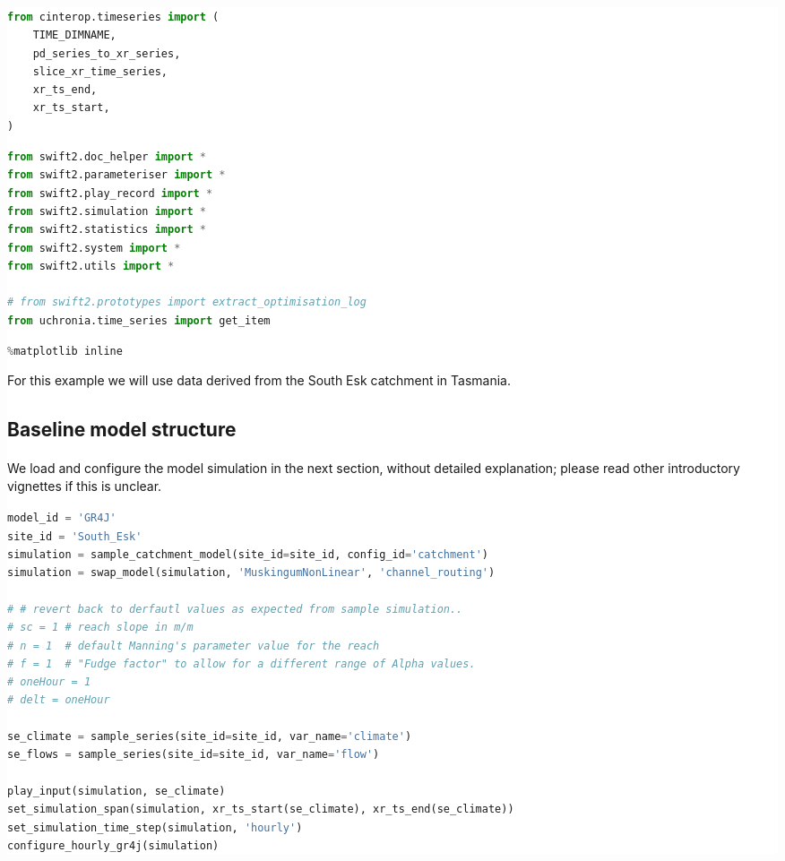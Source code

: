 ```python
from cinterop.timeseries import (
    TIME_DIMNAME,
    pd_series_to_xr_series,
    slice_xr_time_series,
    xr_ts_end,
    xr_ts_start,
)
```


```python
from swift2.doc_helper import *
from swift2.parameteriser import *
from swift2.play_record import *
from swift2.simulation import *
from swift2.statistics import *
from swift2.system import *
from swift2.utils import *

# from swift2.prototypes import extract_optimisation_log
from uchronia.time_series import get_item
```


```python
%matplotlib inline
```

For this example we will use data derived from the South Esk catchment in Tasmania.

## Baseline model structure

We load and configure the model simulation in the next section, without detailed explanation; please read other introductory vignettes if this is unclear.


```python
model_id = 'GR4J'
site_id = 'South_Esk'
simulation = sample_catchment_model(site_id=site_id, config_id='catchment')
simulation = swap_model(simulation, 'MuskingumNonLinear', 'channel_routing')

# # revert back to derfautl values as expected from sample simulation..
# sc = 1 # reach slope in m/m
# n = 1  # default Manning's parameter value for the reach
# f = 1  # "Fudge factor" to allow for a different range of Alpha values. 
# oneHour = 1
# delt = oneHour

se_climate = sample_series(site_id=site_id, var_name='climate')
se_flows = sample_series(site_id=site_id, var_name='flow')

play_input(simulation, se_climate)
set_simulation_span(simulation, xr_ts_start(se_climate), xr_ts_end(se_climate))
set_simulation_time_step(simulation, 'hourly')
configure_hourly_gr4j(simulation)
```

